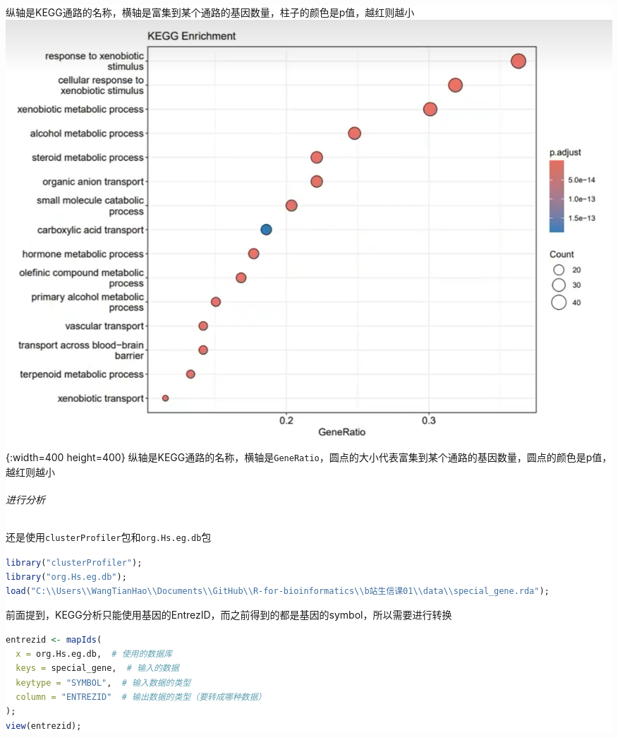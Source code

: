 纵轴是KEGG通路的名称，横轴是富集到某个通路的基因数量，柱子的颜色是p值，越红则越小
![KEGG分析图2](./md-image/KEGG分析图2.png){:width=400 height=400}
纵轴是KEGG通路的名称，横轴是`GeneRatio`，圆点的大小代表富集到某个通路的基因数量，圆点的颜色是p值，越红则越小
###### 进行分析
还是使用`clusterProfiler`包和`org.Hs.eg.db`包
``` r
library("clusterProfiler");
library("org.Hs.eg.db");
load("C:\\Users\\WangTianHao\\Documents\\GitHub\\R-for-bioinformatics\\b站生信课01\\data\\special_gene.rda");
```
前面提到，KEGG分析只能使用基因的EntrezID，而之前得到的都是基因的symbol，所以需要进行转换
``` r
entrezid <- mapIds(
  x = org.Hs.eg.db,  # 使用的数据库
  keys = special_gene,  # 输入的数据
  keytype = "SYMBOL",  # 输入数据的类型
  column = "ENTREZID"  # 输出数据的类型（要转成哪种数据）
);
view(entrezid);
```